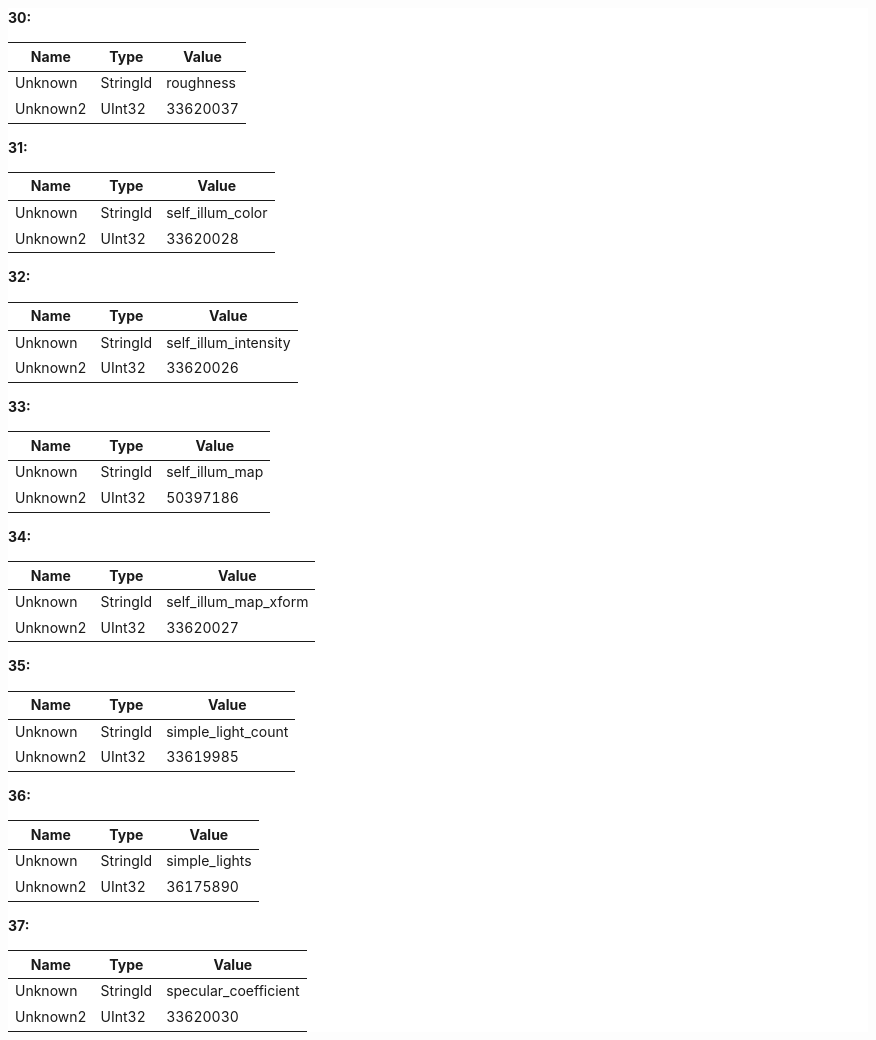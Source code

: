 
**30:**

Name	| Type	| Value
---	|---	|---	|
Unknown	|StringId	|roughness
Unknown2	|UInt32	|33620037


**31:**

Name	| Type	| Value
---	|---	|---	|
Unknown	|StringId	|self_illum_color
Unknown2	|UInt32	|33620028


**32:**

Name	| Type	| Value
---	|---	|---	|
Unknown	|StringId	|self_illum_intensity
Unknown2	|UInt32	|33620026


**33:**

Name	| Type	| Value
---	|---	|---	|
Unknown	|StringId	|self_illum_map
Unknown2	|UInt32	|50397186


**34:**

Name	| Type	| Value
---	|---	|---	|
Unknown	|StringId	|self_illum_map_xform
Unknown2	|UInt32	|33620027


**35:**

Name	| Type	| Value
---	|---	|---	|
Unknown	|StringId	|simple_light_count
Unknown2	|UInt32	|33619985


**36:**

Name	| Type	| Value
---	|---	|---	|
Unknown	|StringId	|simple_lights
Unknown2	|UInt32	|36175890


**37:**

Name	| Type	| Value
---	|---	|---	|
Unknown	|StringId	|specular_coefficient
Unknown2	|UInt32	|33620030
